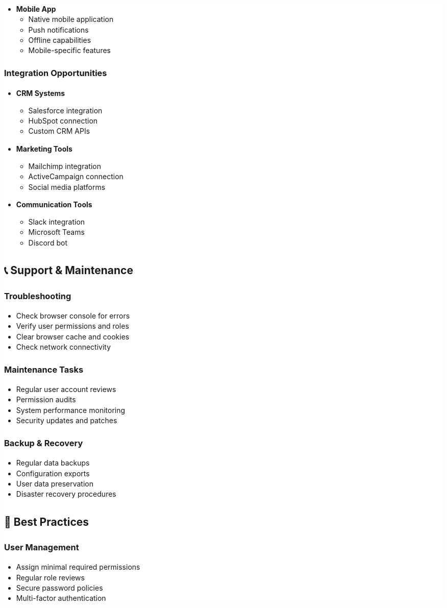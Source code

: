 - **Mobile App**
  - Native mobile application
  - Push notifications
  - Offline capabilities
  - Mobile-specific features

### **Integration Opportunities**

- **CRM Systems**
  - Salesforce integration
  - HubSpot connection
  - Custom CRM APIs

- **Marketing Tools**
  - Mailchimp integration
  - ActiveCampaign connection
  - Social media platforms

- **Communication Tools**
  - Slack integration
  - Microsoft Teams
  - Discord bot

## 📞 **Support & Maintenance**

### **Troubleshooting**

- Check browser console for errors
- Verify user permissions and roles
- Clear browser cache and cookies
- Check network connectivity

### **Maintenance Tasks**

- Regular user account reviews
- Permission audits
- System performance monitoring
- Security updates and patches

### **Backup & Recovery**

- Regular data backups
- Configuration exports
- User data preservation
- Disaster recovery procedures

## 🎯 **Best Practices**

### **User Management**

- Assign minimal required permissions
- Regular role reviews
- Secure password policies
- Multi-factor authentication

